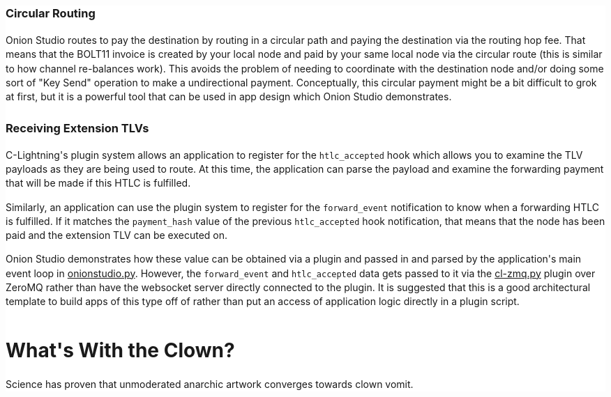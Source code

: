 ### Circular Routing

Onion Studio routes to pay the destination by routing in a circular path and paying the destination via the routing hop fee. That means that the BOLT11 invoice is created by your local node and paid by your same local node via the circular route (this is similar to how channel re-balances work). This avoids the problem of needing to coordinate with the destination node and/or doing some sort of "Key Send" operation to make a undirectional payment. Conceptually, this circular payment might be a bit difficult to grok at first, but it is a powerful tool that can be used in app design which Onion Studio demonstrates.

### Receiving Extension TLVs

C-Lightning's plugin system allows an application to register for the `htlc_accepted` hook which allows you to examine the TLV payloads as they are being used to route. At this time, the application can parse the payload and examine the forwarding payment that will be made if this HTLC is fulfilled.


Similarly, an application can use the plugin system to register for the `forward_event` notification to know when a forwarding HTLC is fulfilled. If it matches the `payment_hash` value of the previous `htlc_accepted` hook notification, that means that the node has been paid and the extension TLV can be executed on.

Onion Studio demonstrates how these value can be obtained via a plugin and passed in and parsed by the application's main event loop in [onionstudio.py](onionstudio.py). However, the `forward_event` and `htlc_accepted` data gets passed to it via the [cl-zmq.py](depends/cl-zmq.py) plugin over ZeroMQ rather than have the websocket server directly connected to the plugin. It is suggested that this is a good architectural template to build apps of this type off of rather than put an access of application logic directly in a plugin script.

# What's With the Clown?

Science has proven that unmoderated anarchic artwork converges towards clown vomit.
